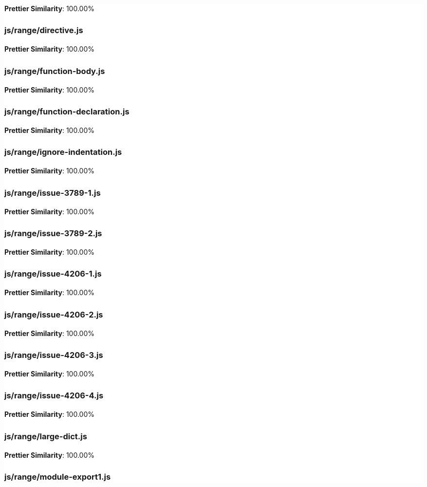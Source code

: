 **Prettier Similarity**: 100.00%


### js/range/directive.js

**Prettier Similarity**: 100.00%


### js/range/function-body.js

**Prettier Similarity**: 100.00%


### js/range/function-declaration.js

**Prettier Similarity**: 100.00%


### js/range/ignore-indentation.js

**Prettier Similarity**: 100.00%


### js/range/issue-3789-1.js

**Prettier Similarity**: 100.00%


### js/range/issue-3789-2.js

**Prettier Similarity**: 100.00%


### js/range/issue-4206-1.js

**Prettier Similarity**: 100.00%


### js/range/issue-4206-2.js

**Prettier Similarity**: 100.00%


### js/range/issue-4206-3.js

**Prettier Similarity**: 100.00%


### js/range/issue-4206-4.js

**Prettier Similarity**: 100.00%


### js/range/large-dict.js

**Prettier Similarity**: 100.00%


### js/range/module-export1.js
